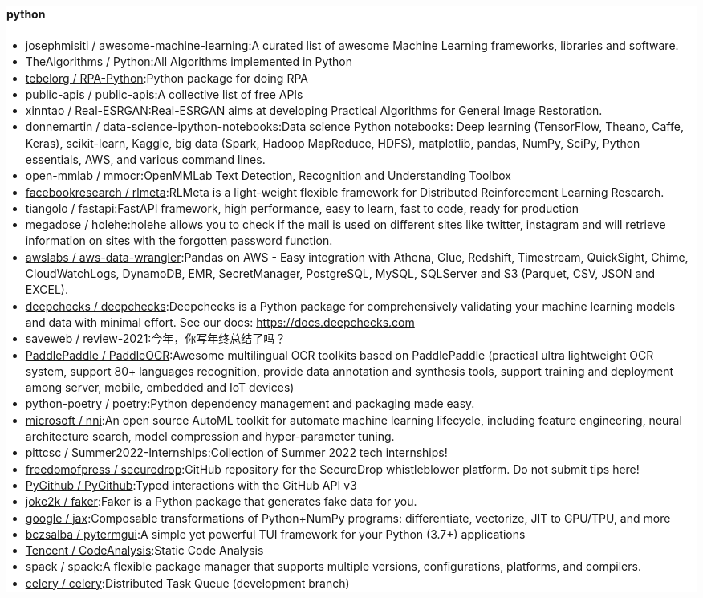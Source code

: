 #### python
* [josephmisiti / awesome-machine-learning](https://github.com/josephmisiti/awesome-machine-learning):A curated list of awesome Machine Learning frameworks, libraries and software.
* [TheAlgorithms / Python](https://github.com/TheAlgorithms/Python):All Algorithms implemented in Python
* [tebelorg / RPA-Python](https://github.com/tebelorg/RPA-Python):Python package for doing RPA
* [public-apis / public-apis](https://github.com/public-apis/public-apis):A collective list of free APIs
* [xinntao / Real-ESRGAN](https://github.com/xinntao/Real-ESRGAN):Real-ESRGAN aims at developing Practical Algorithms for General Image Restoration.
* [donnemartin / data-science-ipython-notebooks](https://github.com/donnemartin/data-science-ipython-notebooks):Data science Python notebooks: Deep learning (TensorFlow, Theano, Caffe, Keras), scikit-learn, Kaggle, big data (Spark, Hadoop MapReduce, HDFS), matplotlib, pandas, NumPy, SciPy, Python essentials, AWS, and various command lines.
* [open-mmlab / mmocr](https://github.com/open-mmlab/mmocr):OpenMMLab Text Detection, Recognition and Understanding Toolbox
* [facebookresearch / rlmeta](https://github.com/facebookresearch/rlmeta):RLMeta is a light-weight flexible framework for Distributed Reinforcement Learning Research.
* [tiangolo / fastapi](https://github.com/tiangolo/fastapi):FastAPI framework, high performance, easy to learn, fast to code, ready for production
* [megadose / holehe](https://github.com/megadose/holehe):holehe allows you to check if the mail is used on different sites like twitter, instagram and will retrieve information on sites with the forgotten password function.
* [awslabs / aws-data-wrangler](https://github.com/awslabs/aws-data-wrangler):Pandas on AWS - Easy integration with Athena, Glue, Redshift, Timestream, QuickSight, Chime, CloudWatchLogs, DynamoDB, EMR, SecretManager, PostgreSQL, MySQL, SQLServer and S3 (Parquet, CSV, JSON and EXCEL).
* [deepchecks / deepchecks](https://github.com/deepchecks/deepchecks):Deepchecks is a Python package for comprehensively validating your machine learning models and data with minimal effort. See our docs: https://docs.deepchecks.com
* [saveweb / review-2021](https://github.com/saveweb/review-2021):今年，你写年终总结了吗？
* [PaddlePaddle / PaddleOCR](https://github.com/PaddlePaddle/PaddleOCR):Awesome multilingual OCR toolkits based on PaddlePaddle (practical ultra lightweight OCR system, support 80+ languages recognition, provide data annotation and synthesis tools, support training and deployment among server, mobile, embedded and IoT devices)
* [python-poetry / poetry](https://github.com/python-poetry/poetry):Python dependency management and packaging made easy.
* [microsoft / nni](https://github.com/microsoft/nni):An open source AutoML toolkit for automate machine learning lifecycle, including feature engineering, neural architecture search, model compression and hyper-parameter tuning.
* [pittcsc / Summer2022-Internships](https://github.com/pittcsc/Summer2022-Internships):Collection of Summer 2022 tech internships!
* [freedomofpress / securedrop](https://github.com/freedomofpress/securedrop):GitHub repository for the SecureDrop whistleblower platform. Do not submit tips here!
* [PyGithub / PyGithub](https://github.com/PyGithub/PyGithub):Typed interactions with the GitHub API v3
* [joke2k / faker](https://github.com/joke2k/faker):Faker is a Python package that generates fake data for you.
* [google / jax](https://github.com/google/jax):Composable transformations of Python+NumPy programs: differentiate, vectorize, JIT to GPU/TPU, and more
* [bczsalba / pytermgui](https://github.com/bczsalba/pytermgui):A simple yet powerful TUI framework for your Python (3.7+) applications
* [Tencent / CodeAnalysis](https://github.com/Tencent/CodeAnalysis):Static Code Analysis
* [spack / spack](https://github.com/spack/spack):A flexible package manager that supports multiple versions, configurations, platforms, and compilers.
* [celery / celery](https://github.com/celery/celery):Distributed Task Queue (development branch)

